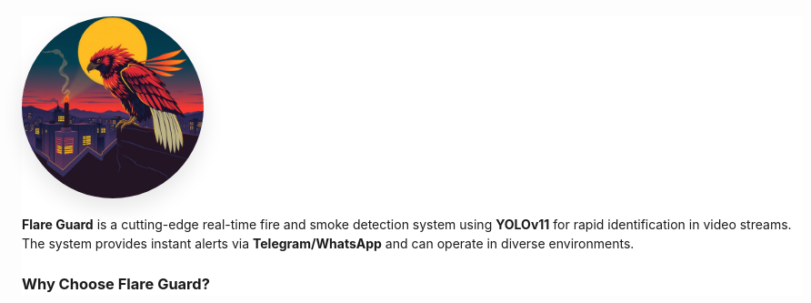 <img src="data/logo.jpg" alt="Flare Guard Logo" width="200" style="border-radius:50%;box-shadow:0 10px 25px rgba(0,0,0,0.1);"/>
</div>

**Flare Guard** is a cutting-edge real-time fire and smoke detection system using **YOLOv11** for rapid identification in video streams. The system provides instant alerts via **Telegram/WhatsApp** and can operate in diverse environments.

### Why Choose Flare Guard?

